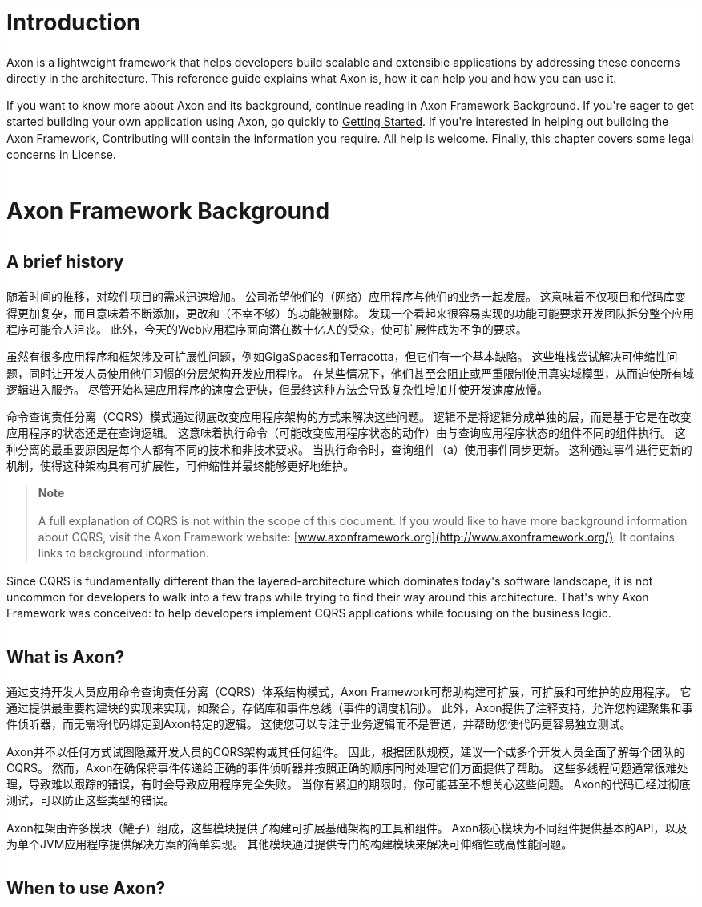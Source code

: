 Introduction
============

Axon is a lightweight framework that helps developers build scalable and extensible applications by addressing these concerns directly in the architecture. This reference guide explains what Axon is, how it can help you and how you can use it.

If you want to know more about Axon and its background, continue reading in [Axon Framework Background](#axon-framework-background). If you're eager to get started building your own application using Axon, go quickly to [Getting Started](#getting-started). If you're interested in helping out building the Axon Framework, [Contributing](#contributing-to-axon-framework) will contain the information you require. All help is welcome. Finally, this chapter covers some legal concerns in [License](#license-information).

Axon Framework Background
=========================

A brief history
---------------

随着时间的推移，对软件项目的需求迅速增加。 公司希望他们的（网络）应用程序与他们的业务一起发展。 这意味着不仅项目和代码库变得更加复杂，而且意味着不断添加，更改和（不幸不够）的功能被删除。 发现一个看起来很容易实现的功能可能要求开发团队拆分整个应用程序可能令人沮丧。 此外，今天的Web应用程序面向潜在数十亿人的受众，使可扩展性成为不争的要求。

虽然有很多应用程序和框架涉及可扩展性问题，例如GigaSpaces和Terracotta，但它们有一个基本缺陷。 这些堆栈尝试解决可伸缩性问题，同时让开发人员使用他们习惯的分层架构开发应用程序。 在某些情况下，他们甚至会阻止或严重限制使用真实域模型，从而迫使所有域逻辑进入服务。 尽管开始构建应用程序的速度会更快，但最终这种方法会导致复杂性增加并使开发速度放慢。

命令查询责任分离（CQRS）模式通过彻底改变应用程序架构的方式来解决这些问题。 逻辑不是将逻辑分成单独的层，而是基于它是在改变应用程序的状态还是在查询逻辑。 这意味着执行命令（可能改变应用程序状态的动作）由与查询应用程序状态的组件不同的组件执行。 这种分离的最重要原因是每个人都有不同的技术和非技术要求。 当执行命令时，查询组件（a）使用事件同步更新。 这种通过事件进行更新的机制，使得这种架构具有可扩展性，可伸缩性并最终能够更好地维护。

> **Note**
>
> A full explanation of CQRS is not within the scope of this document. If you would like to have more background information about CQRS, visit the Axon Framework website: [www.axonframework.org](http://www.axonframework.org/). It contains links to background information.

Since CQRS is fundamentally different than the layered-architecture which dominates today's software landscape, it is not uncommon for developers to walk into a few traps while trying to find their way around this architecture. That's why Axon Framework was conceived: to help developers implement CQRS applications while focusing on the business logic.

What is Axon?
-------------

通过支持开发人员应用命令查询责任分离（CQRS）体系结构模式，Axon Framework可帮助构建可扩展，可扩展和可维护的应用程序。 它通过提供最重要构建块的实现来实现，如聚合，存储库和事件总线（事件的调度机制）。 此外，Axon提供了注释支持，允许您构建聚集和事件侦听器，而无需将代码绑定到Axon特定的逻辑。 这使您可以专注于业务逻辑而不是管道，并帮助您使代码更容易独立测试。

Axon并不以任何方式试图隐藏开发人员的CQRS架构或其任何组件。 因此，根据团队规模，建议一个或多个开发人员全面了解每个团队的CQRS。 然而，Axon在确保将事件传递给正确的事件侦听器并按照正确的顺序同时处理它们方面提供了帮助。 这些多线程问题通常很难处理，导致难以跟踪的错误，有时会导致应用程序完全失败。 当你有紧迫的期限时，你可能甚至不想关心这些问题。 Axon的代码已经过彻底测试，可以防止这些类型的错误。

Axon框架由许多模块（罐子）组成，这些模块提供了构建可扩展基础架构的工具和组件。 Axon核心模块为不同组件提供基本的API，以及为单个JVM应用程序提供解决方案的简单实现。 其他模块通过提供专门的构建模块来解决可伸缩性或高性能问题。

When to use Axon?
-----------------
